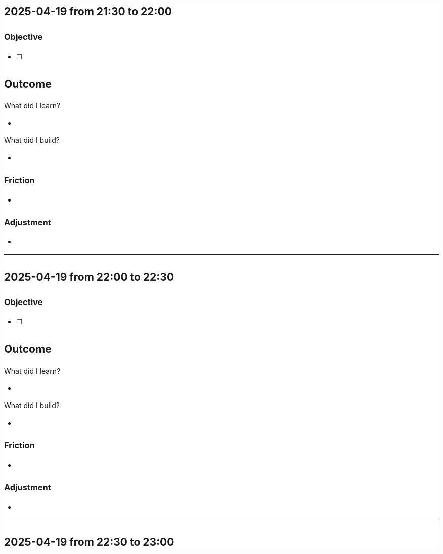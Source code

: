 
## 2025-04-19 from 21:30 to 22:00  

### Objective

- [ ]

## Outcome

What did I learn?

-

What did I build?

 - 

### Friction

- 

### Adjustment

-  

---  

## 2025-04-19 from 22:00 to 22:30  

### Objective

- [ ]

## Outcome

What did I learn?

-

What did I build?

 - 

### Friction

- 

### Adjustment

-  

---  

## 2025-04-19 from 22:30 to 23:00  
